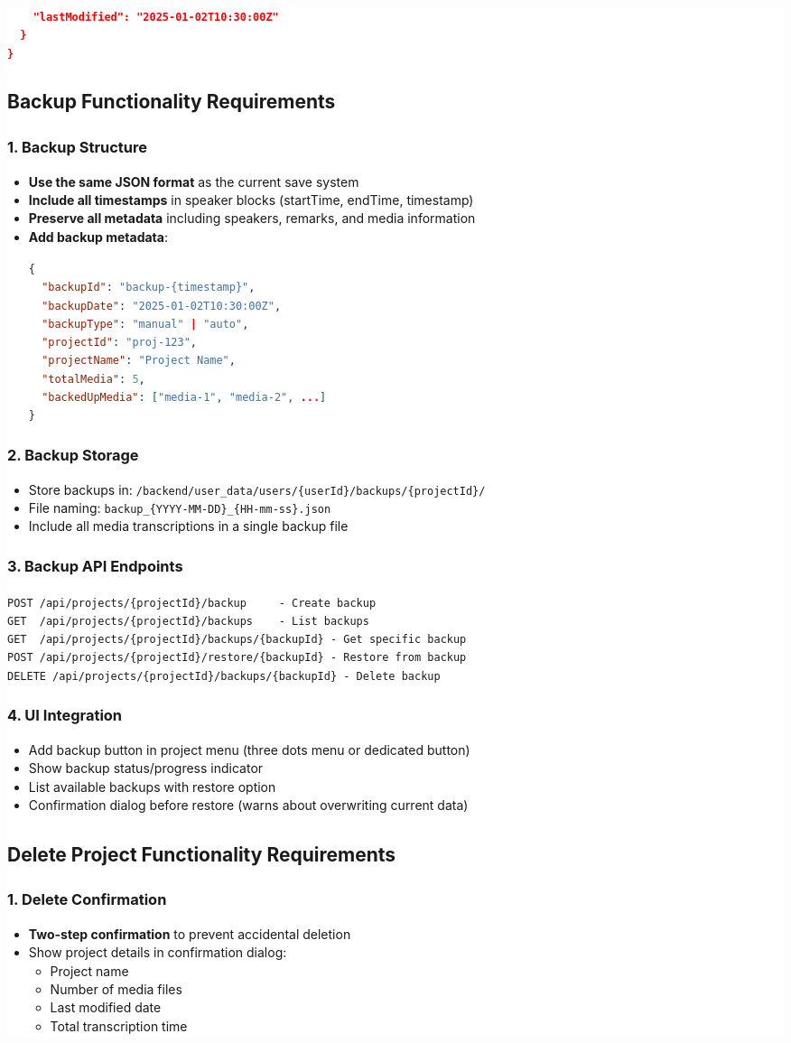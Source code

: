 ```json
    "lastModified": "2025-01-02T10:30:00Z"
  }
}
```

## Backup Functionality Requirements

### 1. Backup Structure
- **Use the same JSON format** as the current save system
- **Include all timestamps** in speaker blocks (startTime, endTime, timestamp)
- **Preserve all metadata** including speakers, remarks, and media information
- **Add backup metadata**:
  ```json
  {
    "backupId": "backup-{timestamp}",
    "backupDate": "2025-01-02T10:30:00Z",
    "backupType": "manual" | "auto",
    "projectId": "proj-123",
    "projectName": "Project Name",
    "totalMedia": 5,
    "backedUpMedia": ["media-1", "media-2", ...]
  }
  ```

### 2. Backup Storage
- Store backups in: `/backend/user_data/users/{userId}/backups/{projectId}/`
- File naming: `backup_{YYYY-MM-DD}_{HH-mm-ss}.json`
- Include all media transcriptions in a single backup file

### 3. Backup API Endpoints
```
POST /api/projects/{projectId}/backup     - Create backup
GET  /api/projects/{projectId}/backups    - List backups
GET  /api/projects/{projectId}/backups/{backupId} - Get specific backup
POST /api/projects/{projectId}/restore/{backupId} - Restore from backup
DELETE /api/projects/{projectId}/backups/{backupId} - Delete backup
```

### 4. UI Integration
- Add backup button in project menu (three dots menu or dedicated button)
- Show backup status/progress indicator
- List available backups with restore option
- Confirmation dialog before restore (warns about overwriting current data)

## Delete Project Functionality Requirements

### 1. Delete Confirmation
- **Two-step confirmation** to prevent accidental deletion
- Show project details in confirmation dialog:
  - Project name
  - Number of media files
  - Last modified date
  - Total transcription time
